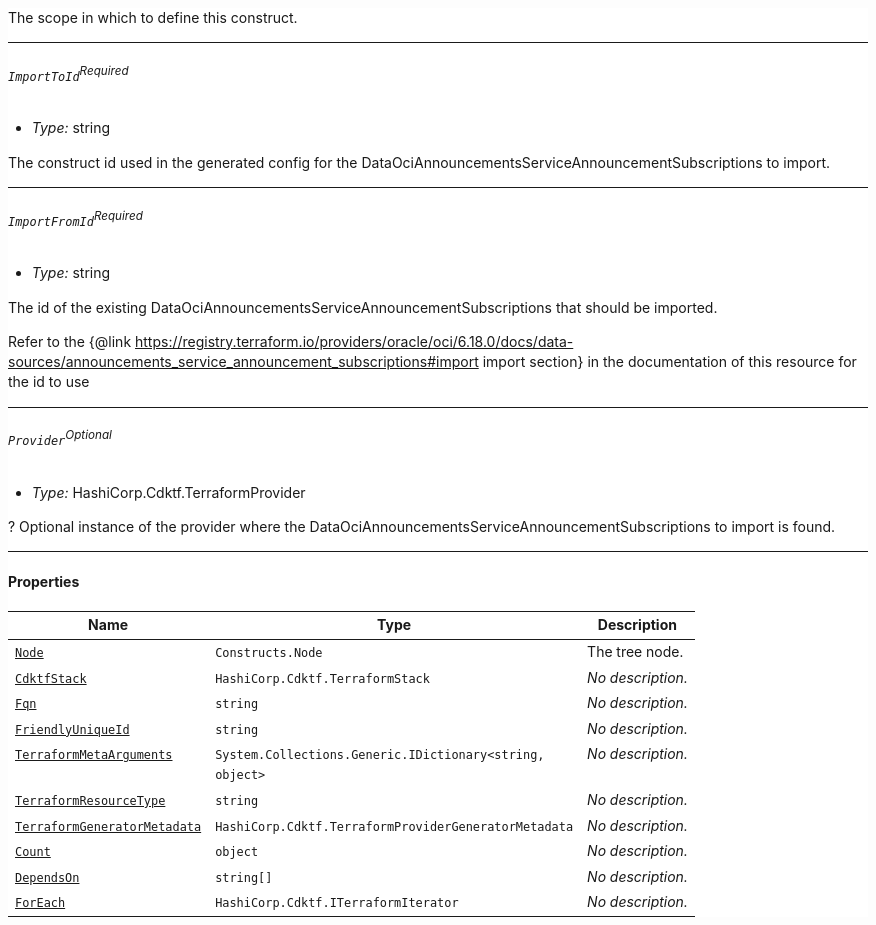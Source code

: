 The scope in which to define this construct.

---

###### `ImportToId`<sup>Required</sup> <a name="ImportToId" id="rhizo-co-terraform-provider-oci.dataOciAnnouncementsServiceAnnouncementSubscriptions.DataOciAnnouncementsServiceAnnouncementSubscriptions.generateConfigForImport.parameter.importToId"></a>

- *Type:* string

The construct id used in the generated config for the DataOciAnnouncementsServiceAnnouncementSubscriptions to import.

---

###### `ImportFromId`<sup>Required</sup> <a name="ImportFromId" id="rhizo-co-terraform-provider-oci.dataOciAnnouncementsServiceAnnouncementSubscriptions.DataOciAnnouncementsServiceAnnouncementSubscriptions.generateConfigForImport.parameter.importFromId"></a>

- *Type:* string

The id of the existing DataOciAnnouncementsServiceAnnouncementSubscriptions that should be imported.

Refer to the {@link https://registry.terraform.io/providers/oracle/oci/6.18.0/docs/data-sources/announcements_service_announcement_subscriptions#import import section} in the documentation of this resource for the id to use

---

###### `Provider`<sup>Optional</sup> <a name="Provider" id="rhizo-co-terraform-provider-oci.dataOciAnnouncementsServiceAnnouncementSubscriptions.DataOciAnnouncementsServiceAnnouncementSubscriptions.generateConfigForImport.parameter.provider"></a>

- *Type:* HashiCorp.Cdktf.TerraformProvider

? Optional instance of the provider where the DataOciAnnouncementsServiceAnnouncementSubscriptions to import is found.

---

#### Properties <a name="Properties" id="Properties"></a>

| **Name** | **Type** | **Description** |
| --- | --- | --- |
| <code><a href="#rhizo-co-terraform-provider-oci.dataOciAnnouncementsServiceAnnouncementSubscriptions.DataOciAnnouncementsServiceAnnouncementSubscriptions.property.node">Node</a></code> | <code>Constructs.Node</code> | The tree node. |
| <code><a href="#rhizo-co-terraform-provider-oci.dataOciAnnouncementsServiceAnnouncementSubscriptions.DataOciAnnouncementsServiceAnnouncementSubscriptions.property.cdktfStack">CdktfStack</a></code> | <code>HashiCorp.Cdktf.TerraformStack</code> | *No description.* |
| <code><a href="#rhizo-co-terraform-provider-oci.dataOciAnnouncementsServiceAnnouncementSubscriptions.DataOciAnnouncementsServiceAnnouncementSubscriptions.property.fqn">Fqn</a></code> | <code>string</code> | *No description.* |
| <code><a href="#rhizo-co-terraform-provider-oci.dataOciAnnouncementsServiceAnnouncementSubscriptions.DataOciAnnouncementsServiceAnnouncementSubscriptions.property.friendlyUniqueId">FriendlyUniqueId</a></code> | <code>string</code> | *No description.* |
| <code><a href="#rhizo-co-terraform-provider-oci.dataOciAnnouncementsServiceAnnouncementSubscriptions.DataOciAnnouncementsServiceAnnouncementSubscriptions.property.terraformMetaArguments">TerraformMetaArguments</a></code> | <code>System.Collections.Generic.IDictionary<string, object></code> | *No description.* |
| <code><a href="#rhizo-co-terraform-provider-oci.dataOciAnnouncementsServiceAnnouncementSubscriptions.DataOciAnnouncementsServiceAnnouncementSubscriptions.property.terraformResourceType">TerraformResourceType</a></code> | <code>string</code> | *No description.* |
| <code><a href="#rhizo-co-terraform-provider-oci.dataOciAnnouncementsServiceAnnouncementSubscriptions.DataOciAnnouncementsServiceAnnouncementSubscriptions.property.terraformGeneratorMetadata">TerraformGeneratorMetadata</a></code> | <code>HashiCorp.Cdktf.TerraformProviderGeneratorMetadata</code> | *No description.* |
| <code><a href="#rhizo-co-terraform-provider-oci.dataOciAnnouncementsServiceAnnouncementSubscriptions.DataOciAnnouncementsServiceAnnouncementSubscriptions.property.count">Count</a></code> | <code>object</code> | *No description.* |
| <code><a href="#rhizo-co-terraform-provider-oci.dataOciAnnouncementsServiceAnnouncementSubscriptions.DataOciAnnouncementsServiceAnnouncementSubscriptions.property.dependsOn">DependsOn</a></code> | <code>string[]</code> | *No description.* |
| <code><a href="#rhizo-co-terraform-provider-oci.dataOciAnnouncementsServiceAnnouncementSubscriptions.DataOciAnnouncementsServiceAnnouncementSubscriptions.property.forEach">ForEach</a></code> | <code>HashiCorp.Cdktf.ITerraformIterator</code> | *No description.* |